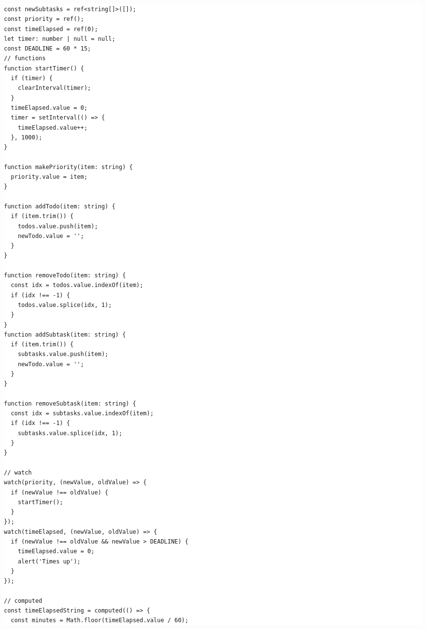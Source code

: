 ```vue
const newSubtasks = ref<string[]>([]);
const priority = ref();
const timeElapsed = ref(0);
let timer: number | null = null;
const DEADLINE = 60 * 15;
// functions
function startTimer() {
  if (timer) {
    clearInterval(timer);
  }
  timeElapsed.value = 0;
  timer = setInterval(() => {
    timeElapsed.value++;
  }, 1000);
}

function makePriority(item: string) {
  priority.value = item;
}

function addTodo(item: string) {
  if (item.trim()) {
    todos.value.push(item);
    newTodo.value = '';
  }
}

function removeTodo(item: string) {
  const idx = todos.value.indexOf(item);
  if (idx !== -1) {
    todos.value.splice(idx, 1);
  }
}
function addSubtask(item: string) {
  if (item.trim()) {
    subtasks.value.push(item);
    newTodo.value = '';
  }
}

function removeSubtask(item: string) {
  const idx = subtasks.value.indexOf(item);
  if (idx !== -1) {
    subtasks.value.splice(idx, 1);
  }
}

// watch
watch(priority, (newValue, oldValue) => {
  if (newValue !== oldValue) {
    startTimer();
  }
});
watch(timeElapsed, (newValue, oldValue) => {
  if (newValue !== oldValue && newValue > DEADLINE) {
    timeElapsed.value = 0;
    alert('Times up');
  }
});

// computed
const timeElapsedString = computed(() => {
  const minutes = Math.floor(timeElapsed.value / 60);
```